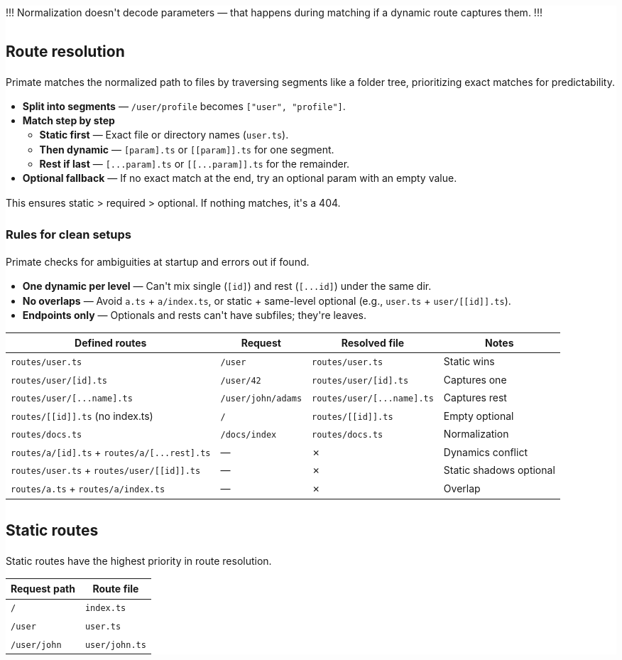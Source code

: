 !!!
Normalization doesn't decode parameters — that happens during matching if a
dynamic route captures them.
!!!

## Route resolution
Primate matches the normalized path to files by traversing segments like a
folder tree, prioritizing exact matches for predictability.

- **Split into segments** — `/user/profile` becomes `["user", "profile"]`.
- **Match step by step**
   - **Static first** — Exact file or directory names (`user.ts`).
   - **Then dynamic** — `[param].ts` or `[[param]].ts` for one segment.
   - **Rest if last** — `[...param].ts` or `[[...param]].ts` for the remainder.
- **Optional fallback** — If no exact match at the end, try an optional param
   with an empty value.

This ensures static > required > optional. If nothing matches, it's a 404.

### Rules for clean setups
Primate checks for ambiguities at startup and errors out if found.
- **One dynamic per level** — Can't mix single (`[id]`) and rest (`[...id]`)
  under the same dir.
- **No overlaps** — Avoid `a.ts` + `a/index.ts`, or static + same-level
  optional (e.g., `user.ts` + `user/[[id]].ts`).
- **Endpoints only** — Optionals and rests can't have subfiles; they're leaves.

| Defined routes | Request | Resolved file | Notes |
|--------------------------------------------------|--------------------|--------------------------------------|-------|
| `routes/user.ts` | `/user` | `routes/user.ts` | Static wins |
| `routes/user/[id].ts` | `/user/42` | `routes/user/[id].ts` | Captures one |
| `routes/user/[...name].ts` | `/user/john/adams` | `routes/user/[...name].ts` | Captures rest |
| `routes/[[id]].ts` (no index.ts) | `/` | `routes/[[id]].ts` | Empty optional |
| `routes/docs.ts` | `/docs/index` | `routes/docs.ts` | Normalization |
| `routes/a/[id].ts` + `routes/a/[...rest].ts` | — | ✗ | Dynamics conflict |
| `routes/user.ts` + `routes/user/[[id]].ts` | — | ✗ | Static shadows optional |
| `routes/a.ts` + `routes/a/index.ts` | — | ✗ | Overlap |

## Static routes
Static routes have the highest priority in route resolution.

| Request path | Route file     |
|--------------|----------------|
| `/`          | `index.ts`     |
| `/user`      | `user.ts`      |
| `/user/john` | `user/john.ts` |


[index.ts]: #static-routes
[user.ts]: #static-routes